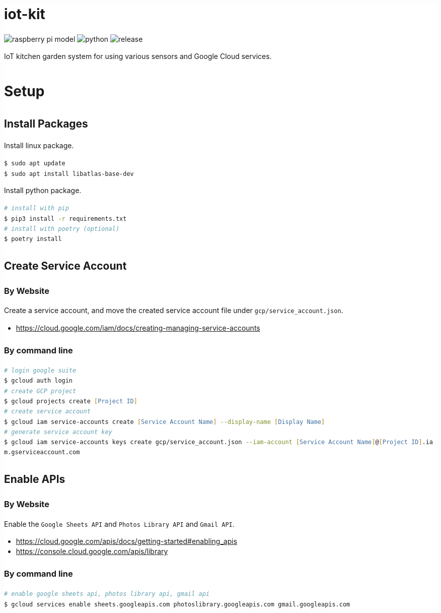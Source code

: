 # iot-kit
![raspberry pi model](https://img.shields.io/badge/Raspberry%20Pi%20Model-3B%2B%20%7C%204B-red)
![python](https://img.shields.io/badge/python-3.7-blue)
![release](https://img.shields.io/github/v/release/t24kc/iot-kit)

IoT kitchen garden system for using various sensors and Google Cloud services.


# Setup
## Install Packages
Install linux package.
```zsh
$ sudo apt update
$ sudo apt install libatlas-base-dev
```
Install python package.
```zsh
# install with pip
$ pip3 install -r requirements.txt
# install with poetry (optional)
$ poetry install
```

## Create Service Account
### By Website
Create a service account, and move the created service account file under `gcp/service_account.json`.
- https://cloud.google.com/iam/docs/creating-managing-service-accounts
### By command line
```zsh
# login google suite
$ gcloud auth login
# create GCP project
$ gcloud projects create [Project ID]
# create service account
$ gcloud iam service-accounts create [Service Account Name] --display-name [Display Name]
# generate service account key
$ gcloud iam service-accounts keys create gcp/service_account.json --iam-account [Service Account Name]@[Project ID].iam.gserviceaccount.com
```

## Enable APIs
### By Website
Enable the `Google Sheets API` and `Photos Library API` and `Gmail API`.
- https://cloud.google.com/apis/docs/getting-started#enabling_apis
- https://console.cloud.google.com/apis/library
### By command line
```zsh
# enable google sheets api, photos library api, gmail api
$ gcloud services enable sheets.googleapis.com photoslibrary.googleapis.com gmail.googleapis.com
```
